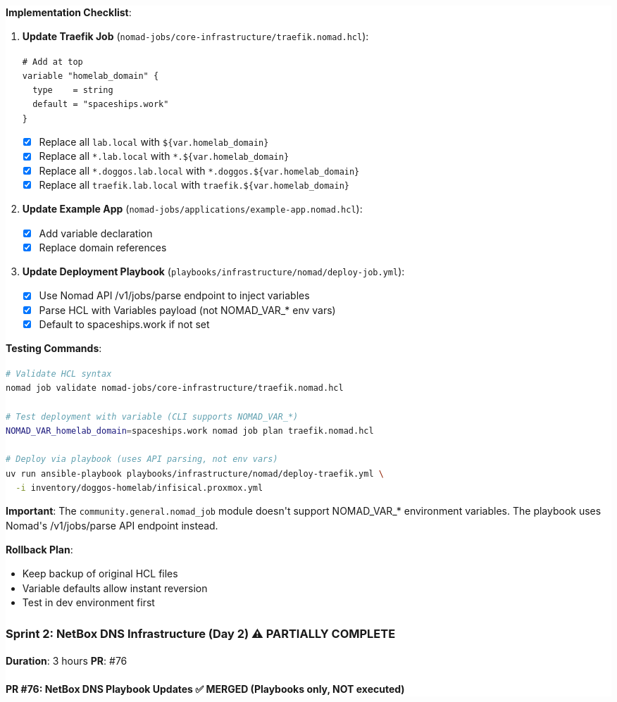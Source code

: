 **Implementation Checklist**:

1. **Update Traefik Job** (`nomad-jobs/core-infrastructure/traefik.nomad.hcl`):

   ```hcl
   # Add at top
   variable "homelab_domain" {
     type    = string
     default = "spaceships.work"
   }
   ```

   - [x] Replace all `lab.local` with `${var.homelab_domain}`
   - [x] Replace all `*.lab.local` with `*.${var.homelab_domain}`
   - [x] Replace all `*.doggos.lab.local` with `*.doggos.${var.homelab_domain}`
   - [x] Replace all `traefik.lab.local` with `traefik.${var.homelab_domain}`

2. **Update Example App** (`nomad-jobs/applications/example-app.nomad.hcl`):
   - [x] Add variable declaration
   - [x] Replace domain references

3. **Update Deployment Playbook** (`playbooks/infrastructure/nomad/deploy-job.yml`):
   - [x] Use Nomad API /v1/jobs/parse endpoint to inject variables
   - [x] Parse HCL with Variables payload (not NOMAD_VAR_* env vars)
   - [x] Default to spaceships.work if not set

**Testing Commands**:

```bash
# Validate HCL syntax
nomad job validate nomad-jobs/core-infrastructure/traefik.nomad.hcl

# Test deployment with variable (CLI supports NOMAD_VAR_*)
NOMAD_VAR_homelab_domain=spaceships.work nomad job plan traefik.nomad.hcl

# Deploy via playbook (uses API parsing, not env vars)
uv run ansible-playbook playbooks/infrastructure/nomad/deploy-traefik.yml \
  -i inventory/doggos-homelab/infisical.proxmox.yml
```

**Important**: The `community.general.nomad_job` module doesn't support NOMAD_VAR_* environment variables. The playbook uses Nomad's /v1/jobs/parse API endpoint instead.

**Rollback Plan**:

- Keep backup of original HCL files
- Variable defaults allow instant reversion
- Test in dev environment first

### Sprint 2: NetBox DNS Infrastructure (Day 2) ⚠️ PARTIALLY COMPLETE

**Duration**: 3 hours
**PR**: #76

#### PR #76: NetBox DNS Playbook Updates ✅ MERGED (Playbooks only, NOT executed)
